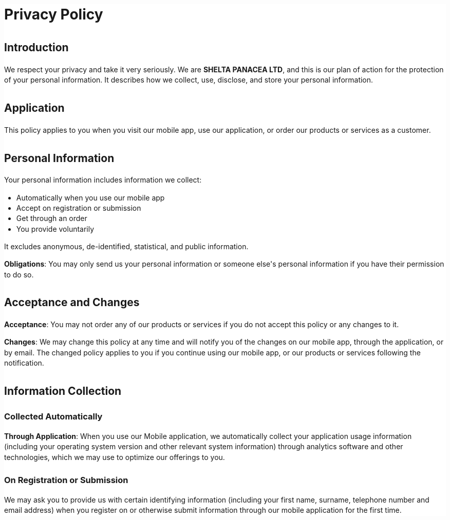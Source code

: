 # Privacy Policy

## Introduction

We respect your privacy and take it very seriously. We are **SHELTA PANACEA LTD**, and this is our plan of action for the protection of your personal information. It describes how we collect, use, disclose, and store your personal information.

## Application

This policy applies to you when you visit our mobile app, use our application, or order our products or services as a customer.

## Personal Information

Your personal information includes information we collect:

- Automatically when you use our mobile app
- Accept on registration or submission
- Get through an order
- You provide voluntarily

It excludes anonymous, de-identified, statistical, and public information.

**Obligations**: You may only send us your personal information or someone else's personal information if you have their permission to do so.

## Acceptance and Changes

**Acceptance**: You may not order any of our products or services if you do not accept this policy or any changes to it.

**Changes**: We may change this policy at any time and will notify you of the changes on our mobile app, through the application, or by email. The changed policy applies to you if you continue using our mobile app, or our products or services following the notification.

## Information Collection

### Collected Automatically

**Through Application**: When you use our Mobile application, we automatically collect your application usage information (including your operating system version and other relevant system information) through analytics software and other technologies, which we may use to optimize our offerings to you.

### On Registration or Submission

We may ask you to provide us with certain identifying information (including your first name, surname, telephone number and email address) when you register on or otherwise submit information through our mobile application for the first time.
